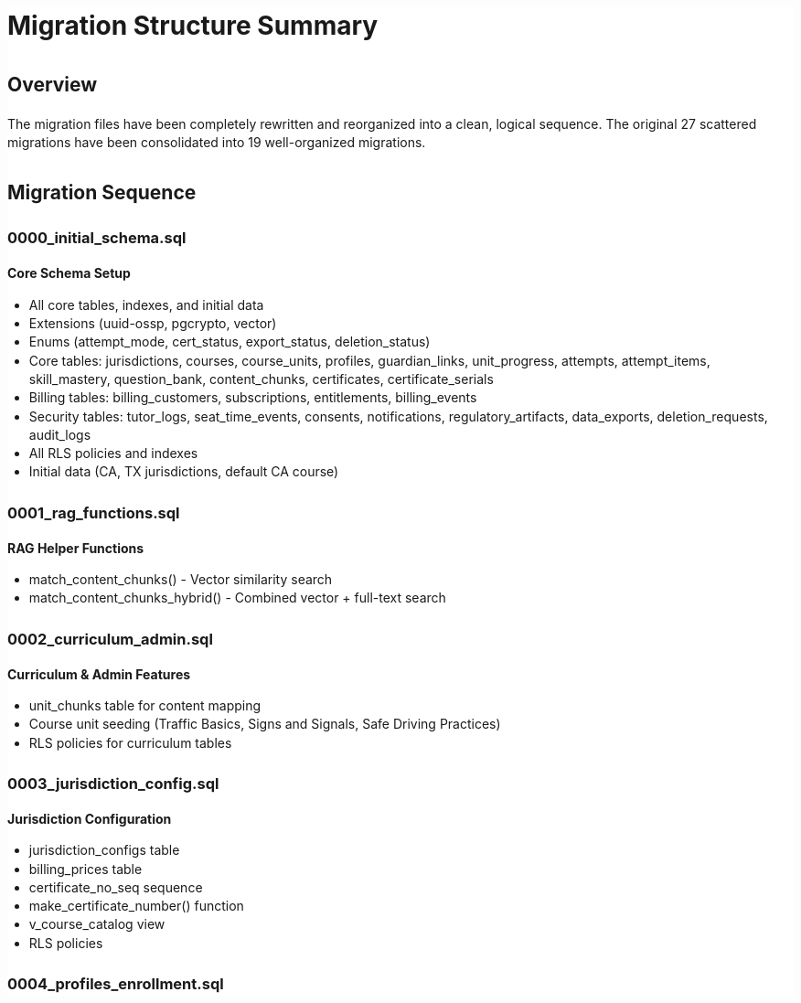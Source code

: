 # Migration Structure Summary

## Overview

The migration files have been completely rewritten and reorganized into a clean, logical sequence. The original 27 scattered migrations have been consolidated into 19 well-organized migrations.

## Migration Sequence

### 0000_initial_schema.sql

**Core Schema Setup**

- All core tables, indexes, and initial data
- Extensions (uuid-ossp, pgcrypto, vector)
- Enums (attempt_mode, cert_status, export_status, deletion_status)
- Core tables: jurisdictions, courses, course_units, profiles, guardian_links, unit_progress, attempts, attempt_items, skill_mastery, question_bank, content_chunks, certificates, certificate_serials
- Billing tables: billing_customers, subscriptions, entitlements, billing_events
- Security tables: tutor_logs, seat_time_events, consents, notifications, regulatory_artifacts, data_exports, deletion_requests, audit_logs
- All RLS policies and indexes
- Initial data (CA, TX jurisdictions, default CA course)

### 0001_rag_functions.sql

**RAG Helper Functions**

- match_content_chunks() - Vector similarity search
- match_content_chunks_hybrid() - Combined vector + full-text search

### 0002_curriculum_admin.sql

**Curriculum & Admin Features**

- unit_chunks table for content mapping
- Course unit seeding (Traffic Basics, Signs and Signals, Safe Driving Practices)
- RLS policies for curriculum tables

### 0003_jurisdiction_config.sql

**Jurisdiction Configuration**

- jurisdiction_configs table
- billing_prices table
- certificate_no_seq sequence
- make_certificate_number() function
- v_course_catalog view
- RLS policies

### 0004_profiles_enrollment.sql
